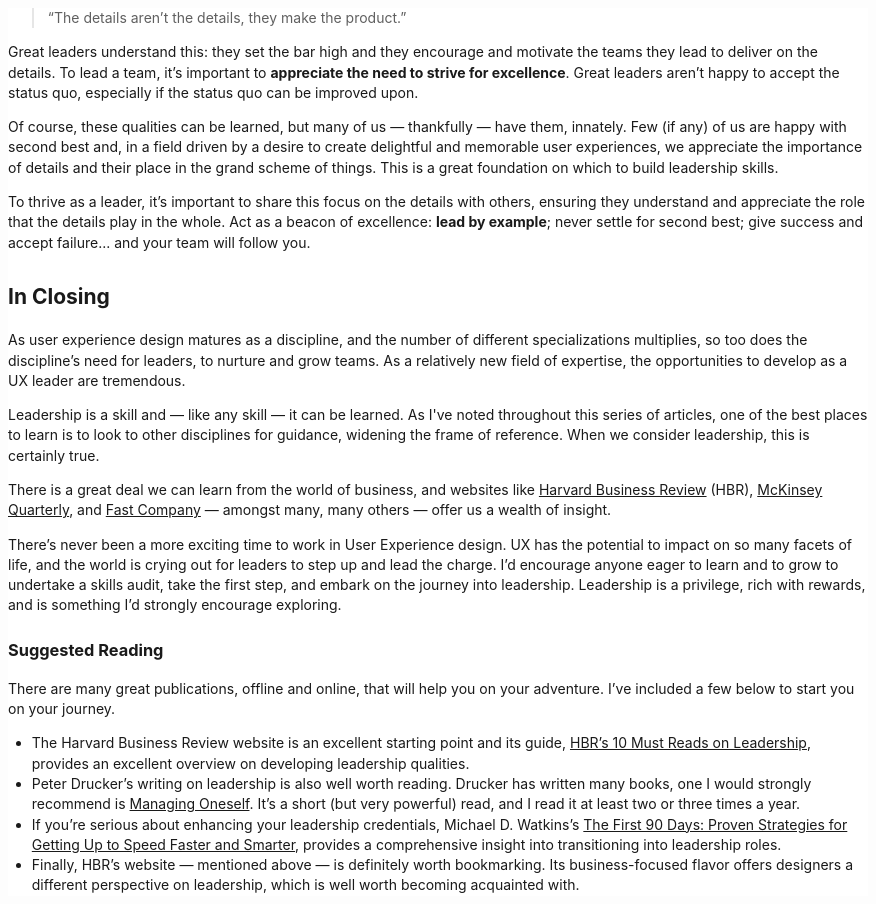 <blockquote>“The details aren’t the details, they make the product.”</blockquote>

Great leaders understand this: they set the bar high and they encourage and motivate the teams they lead to deliver on the details. To lead a team, it’s important to **appreciate the need to strive for excellence**. Great leaders aren’t happy to accept the status quo, especially if the status quo can be improved upon.

Of course, these qualities can be learned, but many of us &mdash; thankfully &mdash; have them, innately. Few (if any) of us are happy with second best and, in a field driven by a desire to create delightful and memorable user experiences, we appreciate the importance of details and their place in the grand scheme of things. This is a great foundation on which to build leadership skills.

To thrive as a leader, it’s important to share this focus on the details with others, ensuring they understand and appreciate the role that the details play in the whole. Act as a beacon of excellence: **lead by example**; never settle for second best; give success and accept failure... and your team will follow you.

## In Closing

As user experience design matures as a discipline, and the number of different specializations multiplies, so too does the discipline’s need for leaders, to nurture and grow teams. As a relatively new field of expertise, the opportunities to develop as a UX leader are tremendous.

Leadership is a skill and &mdash; like any skill &mdash; it can be learned. As I've noted throughout this series of articles, one of the best places to learn is to look to other disciplines for guidance, widening the frame of reference. When we consider leadership, this is certainly true.

There is a great deal we can learn from the world of business, and websites like [Harvard Business Review](https://hbr.org) (HBR), [McKinsey Quarterly](https://www.mckinsey.com/quarterly/overview), and [Fast Company](https://www.fastcompany.com/) &mdash; amongst many, many others &mdash; offer us a wealth of insight.

There’s never been a more exciting time to work in User Experience design. UX has the potential to impact on so many facets of life, and the world is crying out for leaders to step up and lead the charge. I’d encourage anyone eager to learn and to grow to undertake a skills audit, take the first step, and embark on the journey into leadership. Leadership is a privilege, rich with rewards, and is something I’d strongly encourage exploring.

### Suggested Reading

There are many great publications, offline and online, that will help you on your adventure. I’ve included a few below to start you on your journey.

- The Harvard Business Review website is an excellent starting point and its guide, [HBR’s 10 Must Reads on Leadership](https://amzn.to/2Gk5F1P), provides an excellent overview on developing leadership qualities.
- Peter Drucker’s writing on leadership is also well worth reading. Drucker has written many books, one I would strongly recommend is [Managing Oneself](https://amzn.to/2JohVML). It’s a short (but very powerful) read, and I read it at least two or three times a year.
- If you’re serious about enhancing your leadership credentials, Michael D. Watkins’s [The First 90 Days: Proven Strategies for Getting Up to Speed Faster and Smarter](https://amzn.to/2qbZrqX), provides a comprehensive insight into transitioning into leadership roles.
- Finally, HBR’s website &mdash; mentioned above &mdash; is definitely worth bookmarking. Its business-focused flavor offers designers a different perspective on leadership, which is well worth becoming acquainted with.
